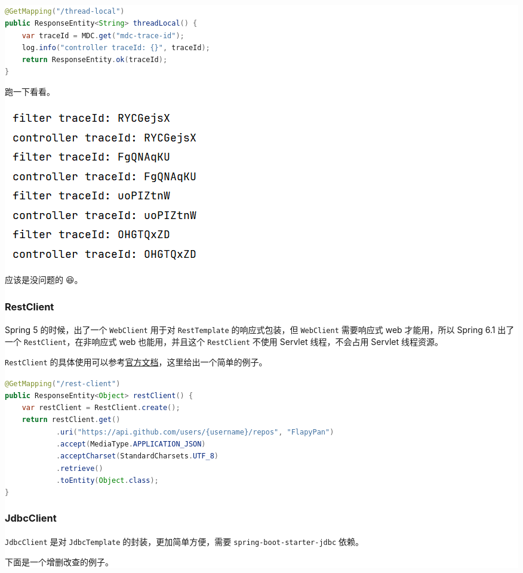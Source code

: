 
```java
@GetMapping("/thread-local")
public ResponseEntity<String> threadLocal() {
    var traceId = MDC.get("mdc-trace-id");
    log.info("controller traceId: {}", traceId);
    return ResponseEntity.ok(traceId);
}
```

跑一下看看。

![](trace-id.png)

应该是没问题的 😆。

### RestClient

Spring 5 的时候，出了一个 `WebClient` 用于对 `RestTemplate` 的响应式包装，但 `WebClient` 需要响应式 web 才能用，所以 Spring 6.1 出了一个 `RestClient`，在非响应式 web 也能用，并且这个 `RestClient` 不使用 Servlet 线程，不会占用 Servlet 线程资源。

`RestClient` 的具体使用可以参考[官方文档](https://docs.spring.io/spring-framework/reference/integration/rest-clients.html)，这里给出一个简单的例子。

```java
@GetMapping("/rest-client")
public ResponseEntity<Object> restClient() {
    var restClient = RestClient.create();
    return restClient.get()
            .uri("https://api.github.com/users/{username}/repos", "FlapyPan")
            .accept(MediaType.APPLICATION_JSON)
            .acceptCharset(StandardCharsets.UTF_8)
            .retrieve()
            .toEntity(Object.class);
}
```

### JdbcClient

`JdbcClient` 是对 `JdbcTemplate` 的封装，更加简单方便，需要 `spring-boot-starter-jdbc` 依赖。

下面是一个增删改查的例子。
